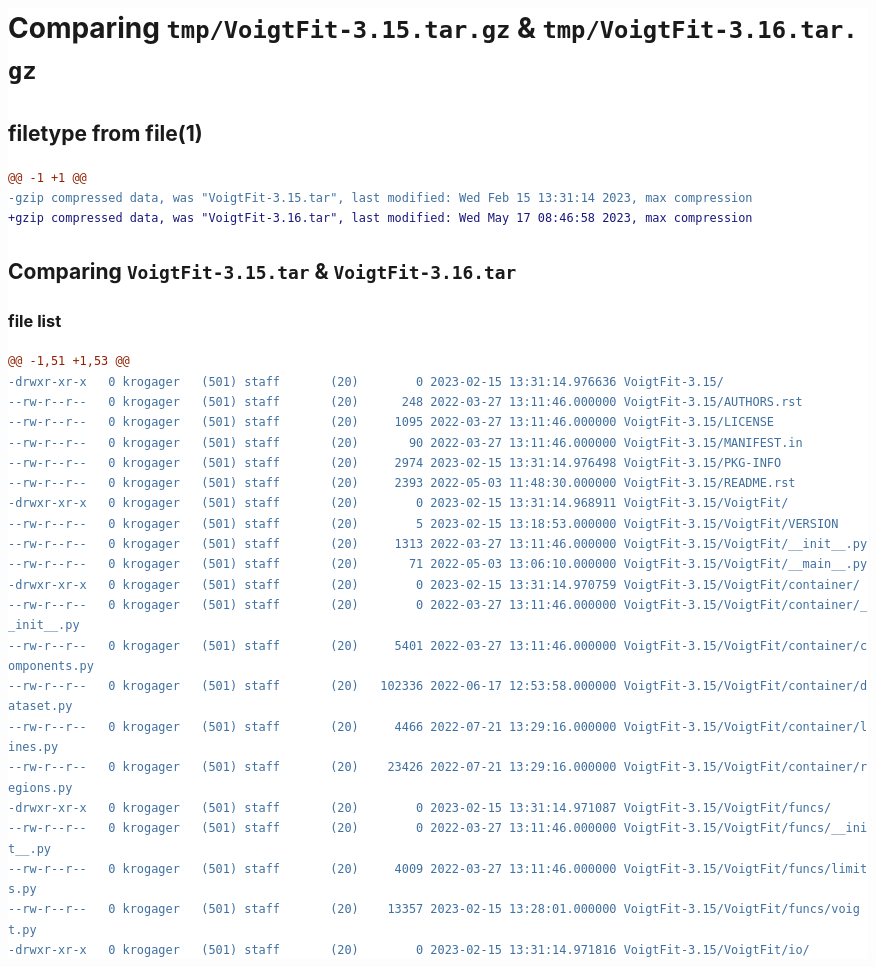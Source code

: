 # Comparing `tmp/VoigtFit-3.15.tar.gz` & `tmp/VoigtFit-3.16.tar.gz`

## filetype from file(1)

```diff
@@ -1 +1 @@
-gzip compressed data, was "VoigtFit-3.15.tar", last modified: Wed Feb 15 13:31:14 2023, max compression
+gzip compressed data, was "VoigtFit-3.16.tar", last modified: Wed May 17 08:46:58 2023, max compression
```

## Comparing `VoigtFit-3.15.tar` & `VoigtFit-3.16.tar`

### file list

```diff
@@ -1,51 +1,53 @@
-drwxr-xr-x   0 krogager   (501) staff       (20)        0 2023-02-15 13:31:14.976636 VoigtFit-3.15/
--rw-r--r--   0 krogager   (501) staff       (20)      248 2022-03-27 13:11:46.000000 VoigtFit-3.15/AUTHORS.rst
--rw-r--r--   0 krogager   (501) staff       (20)     1095 2022-03-27 13:11:46.000000 VoigtFit-3.15/LICENSE
--rw-r--r--   0 krogager   (501) staff       (20)       90 2022-03-27 13:11:46.000000 VoigtFit-3.15/MANIFEST.in
--rw-r--r--   0 krogager   (501) staff       (20)     2974 2023-02-15 13:31:14.976498 VoigtFit-3.15/PKG-INFO
--rw-r--r--   0 krogager   (501) staff       (20)     2393 2022-05-03 11:48:30.000000 VoigtFit-3.15/README.rst
-drwxr-xr-x   0 krogager   (501) staff       (20)        0 2023-02-15 13:31:14.968911 VoigtFit-3.15/VoigtFit/
--rw-r--r--   0 krogager   (501) staff       (20)        5 2023-02-15 13:18:53.000000 VoigtFit-3.15/VoigtFit/VERSION
--rw-r--r--   0 krogager   (501) staff       (20)     1313 2022-03-27 13:11:46.000000 VoigtFit-3.15/VoigtFit/__init__.py
--rw-r--r--   0 krogager   (501) staff       (20)       71 2022-05-03 13:06:10.000000 VoigtFit-3.15/VoigtFit/__main__.py
-drwxr-xr-x   0 krogager   (501) staff       (20)        0 2023-02-15 13:31:14.970759 VoigtFit-3.15/VoigtFit/container/
--rw-r--r--   0 krogager   (501) staff       (20)        0 2022-03-27 13:11:46.000000 VoigtFit-3.15/VoigtFit/container/__init__.py
--rw-r--r--   0 krogager   (501) staff       (20)     5401 2022-03-27 13:11:46.000000 VoigtFit-3.15/VoigtFit/container/components.py
--rw-r--r--   0 krogager   (501) staff       (20)   102336 2022-06-17 12:53:58.000000 VoigtFit-3.15/VoigtFit/container/dataset.py
--rw-r--r--   0 krogager   (501) staff       (20)     4466 2022-07-21 13:29:16.000000 VoigtFit-3.15/VoigtFit/container/lines.py
--rw-r--r--   0 krogager   (501) staff       (20)    23426 2022-07-21 13:29:16.000000 VoigtFit-3.15/VoigtFit/container/regions.py
-drwxr-xr-x   0 krogager   (501) staff       (20)        0 2023-02-15 13:31:14.971087 VoigtFit-3.15/VoigtFit/funcs/
--rw-r--r--   0 krogager   (501) staff       (20)        0 2022-03-27 13:11:46.000000 VoigtFit-3.15/VoigtFit/funcs/__init__.py
--rw-r--r--   0 krogager   (501) staff       (20)     4009 2022-03-27 13:11:46.000000 VoigtFit-3.15/VoigtFit/funcs/limits.py
--rw-r--r--   0 krogager   (501) staff       (20)    13357 2023-02-15 13:28:01.000000 VoigtFit-3.15/VoigtFit/funcs/voigt.py
-drwxr-xr-x   0 krogager   (501) staff       (20)        0 2023-02-15 13:31:14.971816 VoigtFit-3.15/VoigtFit/io/
```